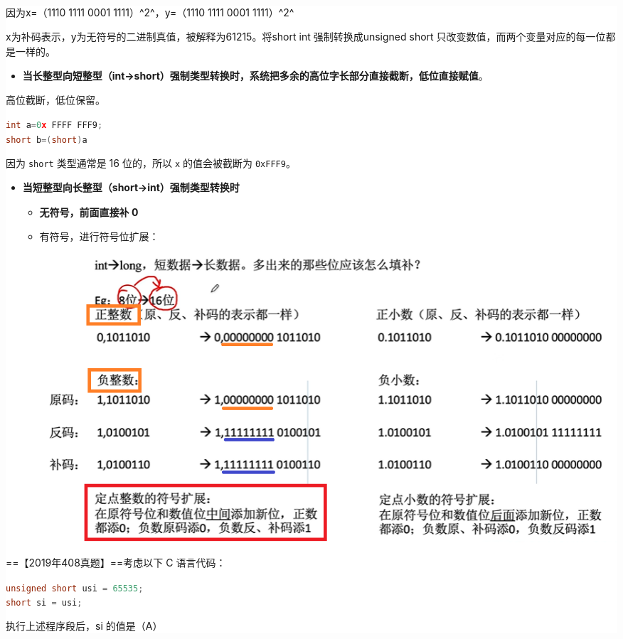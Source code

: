 因为x=（1110 1111 0001 1111）^2^，y=（1110 1111 0001 1111）^2^

x为补码表示，y为无符号的二进制真值，被解释为61215。将short int 强制转换成unsigned short 只改变数值，而两个变量对应的每一位都是一样的。



- **当长整型向短整型（int→short）强制类型转换时，系统把多余的高位字长部分直接截断，低位直接赋值**。

高位截断，低位保留。

```c
int a=0x FFFF FFF9;
short b=(short)a
```

因为 `short` 类型通常是 16 位的，所以 `x` 的值会被截断为 `0xFFF9`。



- **当短整型向长整型（short→int）强制类型转换时**

  - **无符号，前面直接补 0**

  - 有符号，进行符号位扩展：

    ![2符号扩展](.\imgs-CO\2符号扩展.png)



==【2019年408真题】==考虑以下 C 语言代码：

```c
unsigned short usi = 65535; 
short si = usi; 
```

执行上述程序段后，si 的值是（A）
